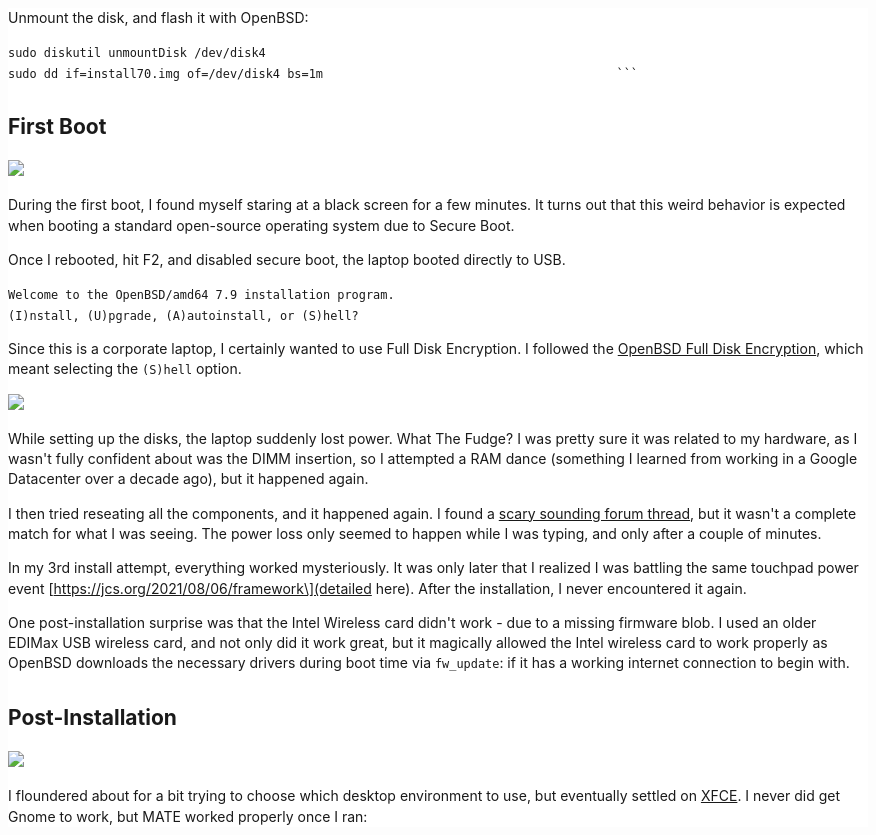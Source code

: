 Unmount the disk, and flash it with OpenBSD:

```shell
sudo diskutil unmountDisk /dev/disk4 
sudo dd if=install70.img of=/dev/disk4 bs=1m                                         ```
```

## First Boot

![](https://i.snap.as/7VJ1sOiP.jpg)

During the first boot, I found myself staring at a black screen for a few minutes. It turns out that this weird behavior is expected when booting a standard open-source operating system due to Secure Boot.

Once I rebooted, hit F2, and disabled secure boot, the laptop booted directly to USB.

```
Welcome to the OpenBSD/amd64 7.9 installation program.
(I)nstall, (U)pgrade, (A)autoinstall, or (S)hell?
```

Since this is a corporate laptop, I certainly wanted to use Full Disk Encryption. I followed the [OpenBSD Full Disk Encryption](https://www.openbsd.org/faq/faq14.html#softraidFDE), which meant selecting the `(S)hell` option.

![](https://i.snap.as/NLzA0zLE.jpg)

While setting up the disks, the laptop suddenly lost power. What The Fudge? I was pretty sure it was related to my hardware, as I wasn't fully confident about was the DIMM insertion, so I attempted a RAM dance (something I learned from working in a Google Datacenter over a decade ago), but it happened again.

I then tried reseating all the components, and it happened again. I found a [scary sounding forum thread](https://community.frame.work/t/instant-power-loss/13474/9), but it wasn't a complete match for what I was seeing. The power loss only seemed to happen while I was typing, and only after a couple of minutes.

In my 3rd install attempt, everything worked mysteriously. It was only later that I realized I was battling the same touchpad power event \[https://jcs.org/2021/08/06/framework\](detailed here). After the installation, I never encountered it again.

One post-installation surprise was that the Intel Wireless card didn't work - due to a missing firmware blob. I used an older EDIMax USB wireless card, and not only did it work great, but it magically allowed the Intel wireless card to work properly as OpenBSD downloads the necessary drivers during boot time via `fw_update`: if it has a working internet connection to begin with.

## Post-Installation

![](https://i.snap.as/nFsNRGrR.jpg)

I floundered about for a bit trying to choose which desktop environment to use, but eventually settled on [XFCE](https://xfce.org/). I never did get Gnome to work, but MATE worked properly once I ran:
